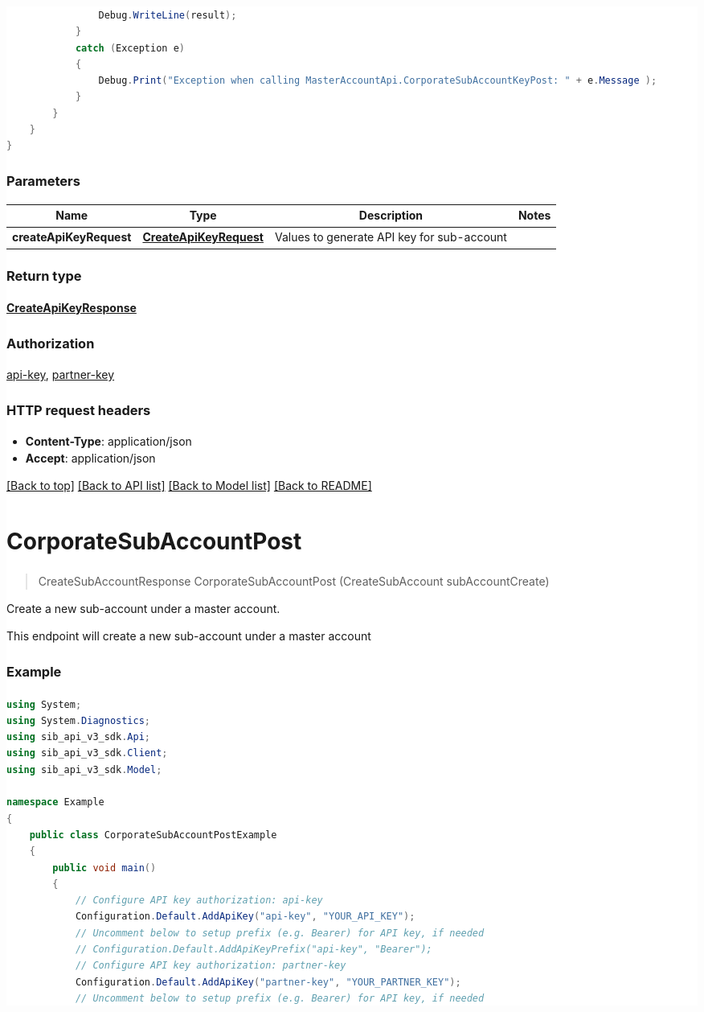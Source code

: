 ```csharp
                Debug.WriteLine(result);
            }
            catch (Exception e)
            {
                Debug.Print("Exception when calling MasterAccountApi.CorporateSubAccountKeyPost: " + e.Message );
            }
        }
    }
}
```

### Parameters

Name | Type | Description  | Notes
------------- | ------------- | ------------- | -------------
 **createApiKeyRequest** | [**CreateApiKeyRequest**](CreateApiKeyRequest.md)| Values to generate API key for sub-account | 

### Return type

[**CreateApiKeyResponse**](CreateApiKeyResponse.md)

### Authorization

[api-key](../README.md#api-key), [partner-key](../README.md#partner-key)

### HTTP request headers

 - **Content-Type**: application/json
 - **Accept**: application/json

[[Back to top]](#) [[Back to API list]](../README.md#documentation-for-api-endpoints) [[Back to Model list]](../README.md#documentation-for-models) [[Back to README]](../README.md)

<a name="corporatesubaccountpost"></a>
# **CorporateSubAccountPost**
> CreateSubAccountResponse CorporateSubAccountPost (CreateSubAccount subAccountCreate)

Create a new sub-account under a master account.

This endpoint will create a new sub-account under a master account

### Example
```csharp
using System;
using System.Diagnostics;
using sib_api_v3_sdk.Api;
using sib_api_v3_sdk.Client;
using sib_api_v3_sdk.Model;

namespace Example
{
    public class CorporateSubAccountPostExample
    {
        public void main()
        {
            // Configure API key authorization: api-key
            Configuration.Default.AddApiKey("api-key", "YOUR_API_KEY");
            // Uncomment below to setup prefix (e.g. Bearer) for API key, if needed
            // Configuration.Default.AddApiKeyPrefix("api-key", "Bearer");
            // Configure API key authorization: partner-key
            Configuration.Default.AddApiKey("partner-key", "YOUR_PARTNER_KEY");
            // Uncomment below to setup prefix (e.g. Bearer) for API key, if needed
```